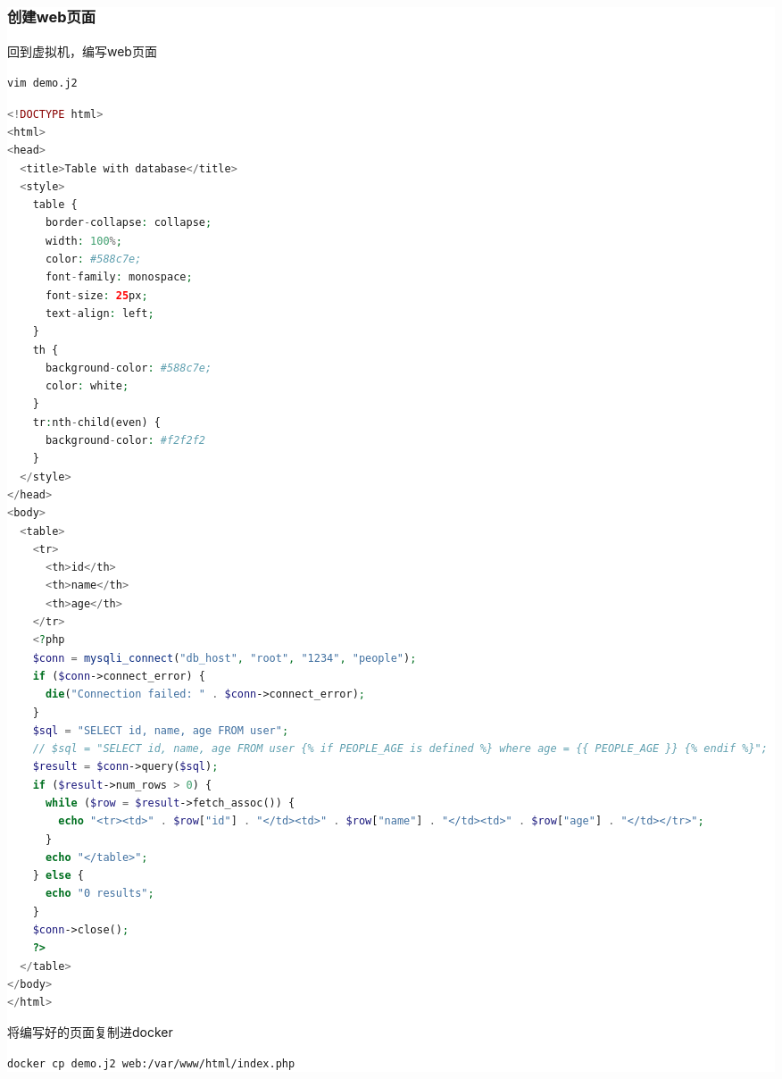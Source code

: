 
### 创建web页面
回到虚拟机，编写web页面
```bash
vim demo.j2
```
```php
<!DOCTYPE html>
<html>
<head>
  <title>Table with database</title>
  <style>
    table {
      border-collapse: collapse;
      width: 100%;
      color: #588c7e;
      font-family: monospace;
      font-size: 25px;
      text-align: left;
    }
    th {
      background-color: #588c7e;
      color: white;
    }
    tr:nth-child(even) {
      background-color: #f2f2f2
    }
  </style>
</head>
<body>
  <table>
    <tr>
      <th>id</th>
      <th>name</th>
      <th>age</th>
    </tr>
    <?php
    $conn = mysqli_connect("db_host", "root", "1234", "people");
    if ($conn->connect_error) {
      die("Connection failed: " . $conn->connect_error);
    }
    $sql = "SELECT id, name, age FROM user";
    // $sql = "SELECT id, name, age FROM user {% if PEOPLE_AGE is defined %} where age = {{ PEOPLE_AGE }} {% endif %}";
    $result = $conn->query($sql);
    if ($result->num_rows > 0) {
      while ($row = $result->fetch_assoc()) {
        echo "<tr><td>" . $row["id"] . "</td><td>" . $row["name"] . "</td><td>" . $row["age"] . "</td></tr>";
      }
      echo "</table>";
    } else {
      echo "0 results";
    }
    $conn->close();
    ?>
  </table>
</body>
</html>
```
将编写好的页面复制进docker
```bash
docker cp demo.j2 web:/var/www/html/index.php
```